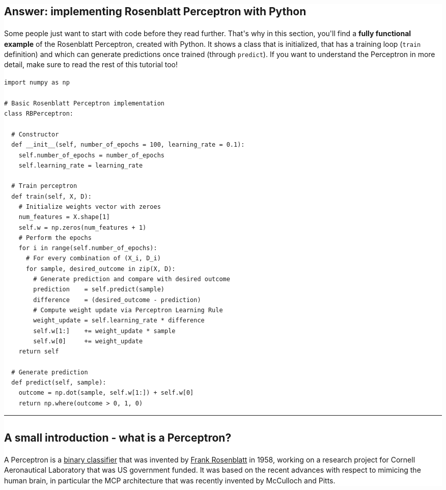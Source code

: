 ## Answer: implementing Rosenblatt Perceptron with Python

Some people just want to start with code before they read further. That's why in this section, you'll find a **fully functional example** of the Rosenblatt Perceptron, created with Python. It shows a class that is initialized, that has a training loop (`train` definition) and which can generate predictions once trained (through `predict`). If you want to understand the Perceptron in more detail, make sure to read the rest of this tutorial too!

```
import numpy as np

# Basic Rosenblatt Perceptron implementation
class RBPerceptron:

  # Constructor
  def __init__(self, number_of_epochs = 100, learning_rate = 0.1):
    self.number_of_epochs = number_of_epochs
    self.learning_rate = learning_rate

  # Train perceptron
  def train(self, X, D):
    # Initialize weights vector with zeroes
    num_features = X.shape[1]
    self.w = np.zeros(num_features + 1)
    # Perform the epochs
    for i in range(self.number_of_epochs):
      # For every combination of (X_i, D_i)
      for sample, desired_outcome in zip(X, D):
        # Generate prediction and compare with desired outcome
        prediction    = self.predict(sample)
        difference    = (desired_outcome - prediction)
        # Compute weight update via Perceptron Learning Rule
        weight_update = self.learning_rate * difference
        self.w[1:]    += weight_update * sample
        self.w[0]     += weight_update
    return self

  # Generate prediction
  def predict(self, sample):
    outcome = np.dot(sample, self.w[1:]) + self.w[0]
    return np.where(outcome > 0, 1, 0)
```

* * *

## A small introduction - what is a Perceptron?

A Perceptron is a [binary classifier](https://github.com/mobiletest2016/machine-learning-articles/blob/master/articles/3-variants-of-classification-problems-in-machine-learning.md/#variant-1-binary-classification) that was invented by [Frank Rosenblatt](https://en.wikipedia.org/wiki/Frank_Rosenblatt) in 1958, working on a research project for Cornell Aeronautical Laboratory that was US government funded. It was based on the recent advances with respect to mimicing the human brain, in particular the MCP architecture that was recently invented by McCulloch and Pitts.

